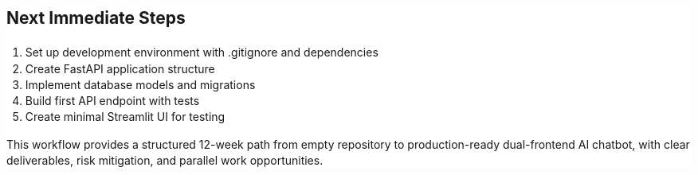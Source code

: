 ## Next Immediate Steps
1. Set up development environment with .gitignore and dependencies
2. Create FastAPI application structure
3. Implement database models and migrations
4. Build first API endpoint with tests
5. Create minimal Streamlit UI for testing

This workflow provides a structured 12-week path from empty repository to production-ready dual-frontend AI chatbot, with clear deliverables, risk mitigation, and parallel work opportunities.

